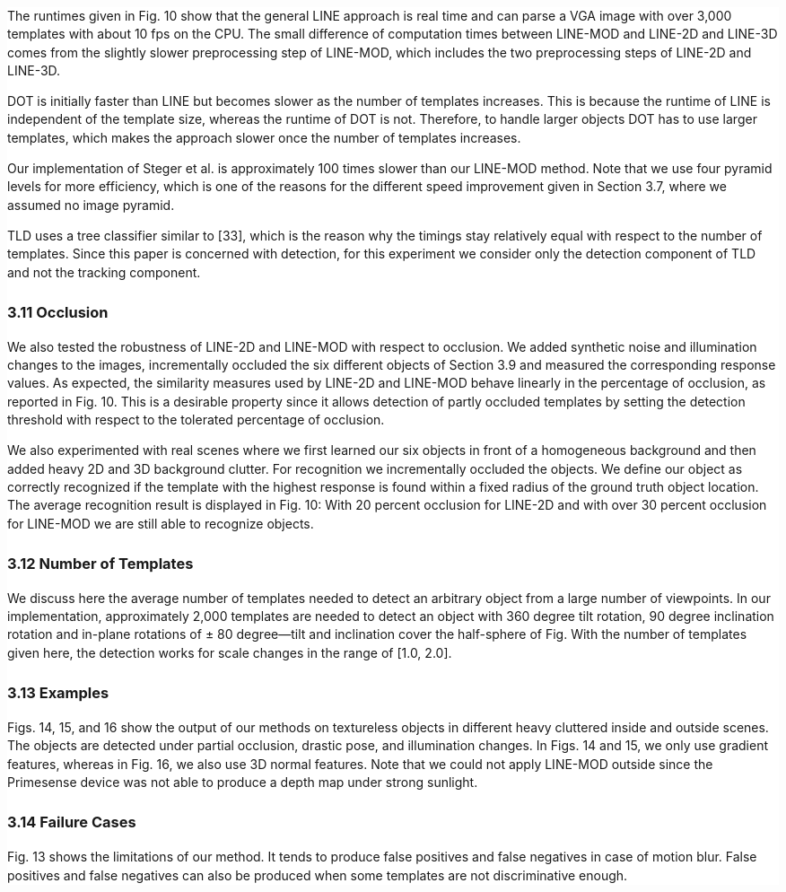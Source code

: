 The runtimes given in Fig. 10 show that the general LINE approach is real time and can parse a VGA image with over 3,000 templates with about 10 fps on the CPU. The small difference of computation times between LINE-MOD and LINE-2D and LINE-3D comes from the slightly slower preprocessing step of LINE-MOD, which includes the two preprocessing steps of LINE-2D and LINE-3D.

DOT is initially faster than LINE but becomes slower as the number of templates increases. This is because the runtime of LINE is independent of the template size, whereas the runtime of DOT is not. Therefore, to handle larger objects DOT has to use larger templates, which makes the approach slower once the number of templates increases.

Our implementation of Steger et al. is approximately 100 times slower than our LINE-MOD method. Note that we use four pyramid levels for more efficiency, which is one of the reasons for the different speed improvement given in Section 3.7, where we assumed no image pyramid.

TLD uses a tree classifier similar to [33], which is the reason why the timings stay relatively equal with respect to the number of templates. Since this paper is concerned with detection, for this experiment we consider only the detection component of TLD and not the tracking component.

### 3.11 Occlusion

We also tested the robustness of LINE-2D and LINE-MOD with respect to occlusion. We added synthetic noise and illumination changes to the images, incrementally occluded the six different objects of Section 3.9 and measured the corresponding response values. As expected, the similarity measures used by LINE-2D and LINE-MOD behave linearly in the percentage of occlusion, as reported in Fig. 10. This is a desirable property since it allows detection of partly occluded templates by setting the detection threshold with respect to the tolerated percentage of occlusion.

We also experimented with real scenes where we first learned our six objects in front of a homogeneous background and then added heavy 2D and 3D background clutter. For recognition we incrementally occluded the objects. We define our object as correctly recognized if the template with the highest response is found within a fixed radius of the ground truth object location. The average recognition result is displayed in Fig. 10: With 20 percent occlusion for LINE-2D and with over 30 percent occlusion for LINE-MOD we are still able to recognize objects.

### 3.12 Number of Templates

We discuss here the average number of templates needed to detect an arbitrary object from a large number of viewpoints. In our implementation, approximately 2,000 templates are needed to detect an object with 360 degree tilt rotation, 90 degree inclination rotation and in-plane rotations of $\pm$ 80 degree—tilt and inclination cover the half-sphere of Fig. With the number of templates given here, the detection works for scale changes in the range of [1.0, 2.0].

### 3.13 Examples

Figs. 14, 15, and 16 show the output of our methods on textureless objects in different heavy cluttered inside and outside scenes. The objects are detected under partial occlusion, drastic pose, and illumination changes. In Figs. 14 and 15, we only use gradient features, whereas in Fig. 16, we also use 3D normal features. Note that we could not apply LINE-MOD outside since the Primesense device was not able to produce a depth map under strong sunlight.

### 3.14 Failure Cases

Fig. 13 shows the limitations of our method. It tends to produce false positives and false negatives in case of motion blur. False positives and false negatives can also be produced when some templates are not discriminative enough.
